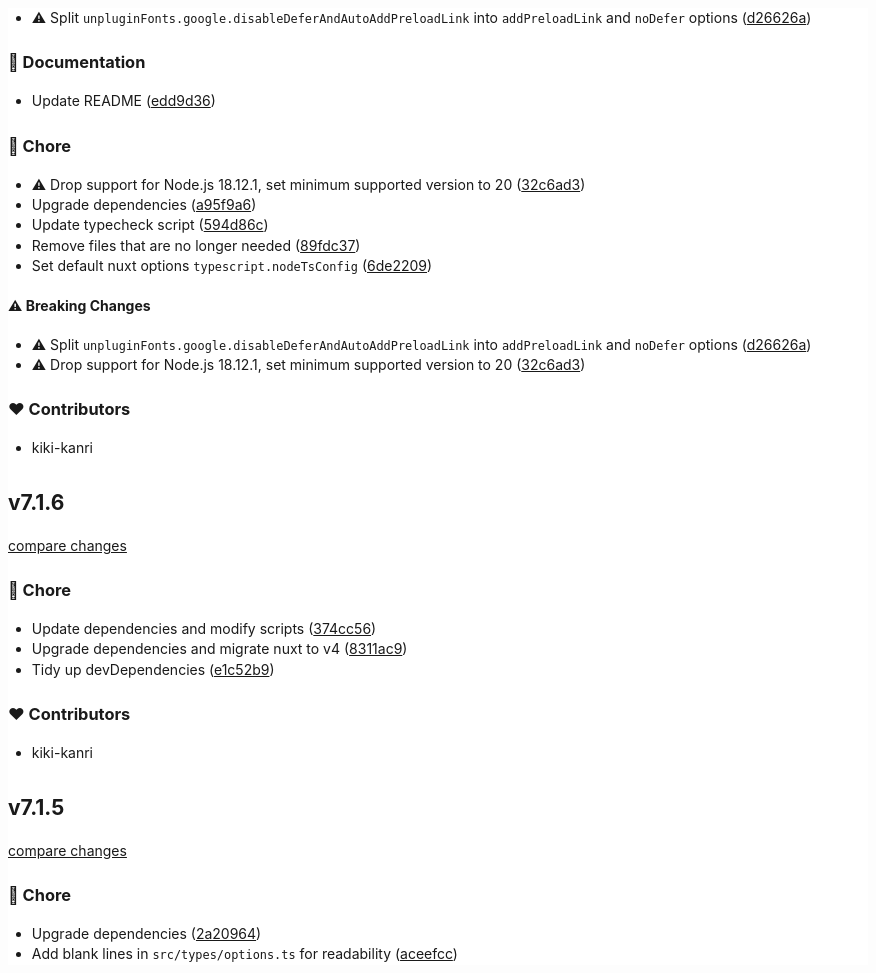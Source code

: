 - ⚠️ Split `unpluginFonts.google.disableDeferAndAutoAddPreloadLink` into `addPreloadLink` and `noDefer` options ([d26626a](https://github.com/kikiutils/nuxt/commit/d26626a))

### 📖 Documentation

- Update README ([edd9d36](https://github.com/kikiutils/nuxt/commit/edd9d36))

### 🏡 Chore

- ⚠️ Drop support for Node.js 18.12.1, set minimum supported version to 20 ([32c6ad3](https://github.com/kikiutils/nuxt/commit/32c6ad3))
- Upgrade dependencies ([a95f9a6](https://github.com/kikiutils/nuxt/commit/a95f9a6))
- Update typecheck script ([594d86c](https://github.com/kikiutils/nuxt/commit/594d86c))
- Remove files that are no longer needed ([89fdc37](https://github.com/kikiutils/nuxt/commit/89fdc37))
- Set default nuxt options `typescript.nodeTsConfig` ([6de2209](https://github.com/kikiutils/nuxt/commit/6de2209))

#### ⚠️ Breaking Changes

- ⚠️ Split `unpluginFonts.google.disableDeferAndAutoAddPreloadLink` into `addPreloadLink` and `noDefer` options ([d26626a](https://github.com/kikiutils/nuxt/commit/d26626a))
- ⚠️ Drop support for Node.js 18.12.1, set minimum supported version to 20 ([32c6ad3](https://github.com/kikiutils/nuxt/commit/32c6ad3))

### ❤️ Contributors

- kiki-kanri

## v7.1.6

[compare changes](https://github.com/kikiutils/nuxt/compare/v7.1.5...v7.1.6)

### 🏡 Chore

- Update dependencies and modify scripts ([374cc56](https://github.com/kikiutils/nuxt/commit/374cc56))
- Upgrade dependencies and migrate nuxt to v4 ([8311ac9](https://github.com/kikiutils/nuxt/commit/8311ac9))
- Tidy up devDependencies ([e1c52b9](https://github.com/kikiutils/nuxt/commit/e1c52b9))

### ❤️ Contributors

- kiki-kanri

## v7.1.5

[compare changes](https://github.com/kikiutils/nuxt/compare/v7.1.4...v7.1.5)

### 🏡 Chore

- Upgrade dependencies ([2a20964](https://github.com/kikiutils/nuxt/commit/2a20964))
- Add blank lines in `src/types/options.ts` for readability ([aceefcc](https://github.com/kikiutils/nuxt/commit/aceefcc))
